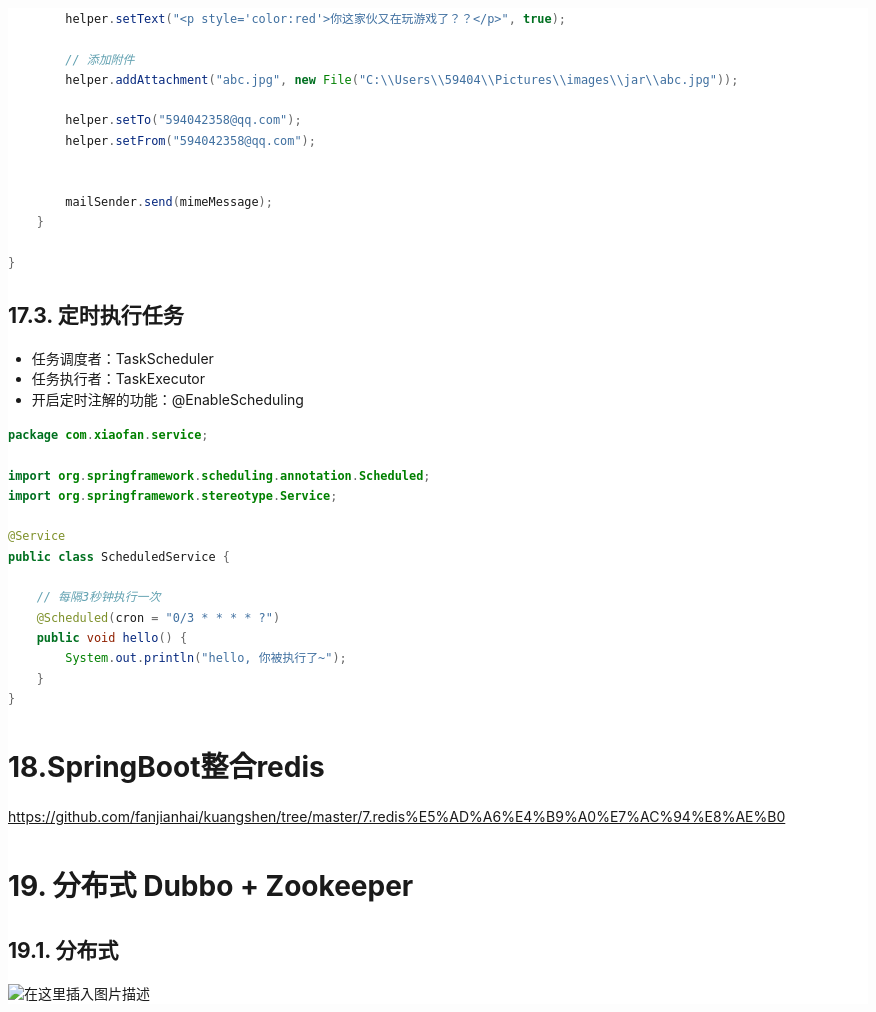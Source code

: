 ```java
        helper.setText("<p style='color:red'>你这家伙又在玩游戏了？？</p>", true);

        // 添加附件
        helper.addAttachment("abc.jpg", new File("C:\\Users\\59404\\Pictures\\images\\jar\\abc.jpg"));

        helper.setTo("594042358@qq.com");
        helper.setFrom("594042358@qq.com");


        mailSender.send(mimeMessage);
    }

}
```



## 17.3. 定时执行任务

- 任务调度者：TaskScheduler
- 任务执行者：TaskExecutor
- 开启定时注解的功能：@EnableScheduling

```java
package com.xiaofan.service;

import org.springframework.scheduling.annotation.Scheduled;
import org.springframework.stereotype.Service;

@Service
public class ScheduledService {

    // 每隔3秒钟执行一次
    @Scheduled(cron = "0/3 * * * * ?")
    public void hello() {
        System.out.println("hello, 你被执行了~");
    }
}
```

# 18.SpringBoot整合redis

https://github.com/fanjianhai/kuangshen/tree/master/7.redis%E5%AD%A6%E4%B9%A0%E7%AC%94%E8%AE%B0

# 19. 分布式 Dubbo + Zookeeper

## 19.1. 分布式

![在这里插入图片描述](https://img-blog.csdnimg.cn/20210119131905297.png?x-oss-process=image/watermark,type_ZmFuZ3poZW5naGVpdGk,shadow_10,text_aHR0cHM6Ly9ibG9nLmNzZG4ubmV0L2ZhbmppYW5oYWk=,size_16,color_FFFFFF,t_70)
